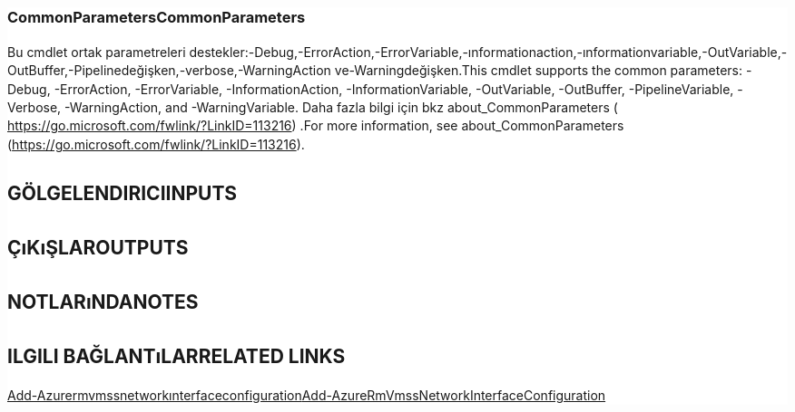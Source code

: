### <span data-ttu-id="21376-158">CommonParameters</span><span class="sxs-lookup"><span data-stu-id="21376-158">CommonParameters</span></span>
<span data-ttu-id="21376-159">Bu cmdlet ortak parametreleri destekler:-Debug,-ErrorAction,-ErrorVariable,-ınformationaction,-ınformationvariable,-OutVariable,-OutBuffer,-Pipelinedeğişken,-verbose,-WarningAction ve-Warningdeğişken.</span><span class="sxs-lookup"><span data-stu-id="21376-159">This cmdlet supports the common parameters: -Debug, -ErrorAction, -ErrorVariable, -InformationAction, -InformationVariable, -OutVariable, -OutBuffer, -PipelineVariable, -Verbose, -WarningAction, and -WarningVariable.</span></span> <span data-ttu-id="21376-160">Daha fazla bilgi için bkz about_CommonParameters ( https://go.microsoft.com/fwlink/?LinkID=113216) .</span><span class="sxs-lookup"><span data-stu-id="21376-160">For more information, see about_CommonParameters (https://go.microsoft.com/fwlink/?LinkID=113216).</span></span>

## <span data-ttu-id="21376-161">GÖLGELENDIRICI</span><span class="sxs-lookup"><span data-stu-id="21376-161">INPUTS</span></span>

## <span data-ttu-id="21376-162">ÇıKıŞLAR</span><span class="sxs-lookup"><span data-stu-id="21376-162">OUTPUTS</span></span>

## <span data-ttu-id="21376-163">NOTLARıNDA</span><span class="sxs-lookup"><span data-stu-id="21376-163">NOTES</span></span>

## <span data-ttu-id="21376-164">ILGILI BAĞLANTıLAR</span><span class="sxs-lookup"><span data-stu-id="21376-164">RELATED LINKS</span></span>

[<span data-ttu-id="21376-165">Add-Azurermvmssnetworkınterfaceconfiguration</span><span class="sxs-lookup"><span data-stu-id="21376-165">Add-AzureRmVmssNetworkInterfaceConfiguration</span></span>](./Add-AzureRmVmssNetworkInterfaceConfiguration.md)


